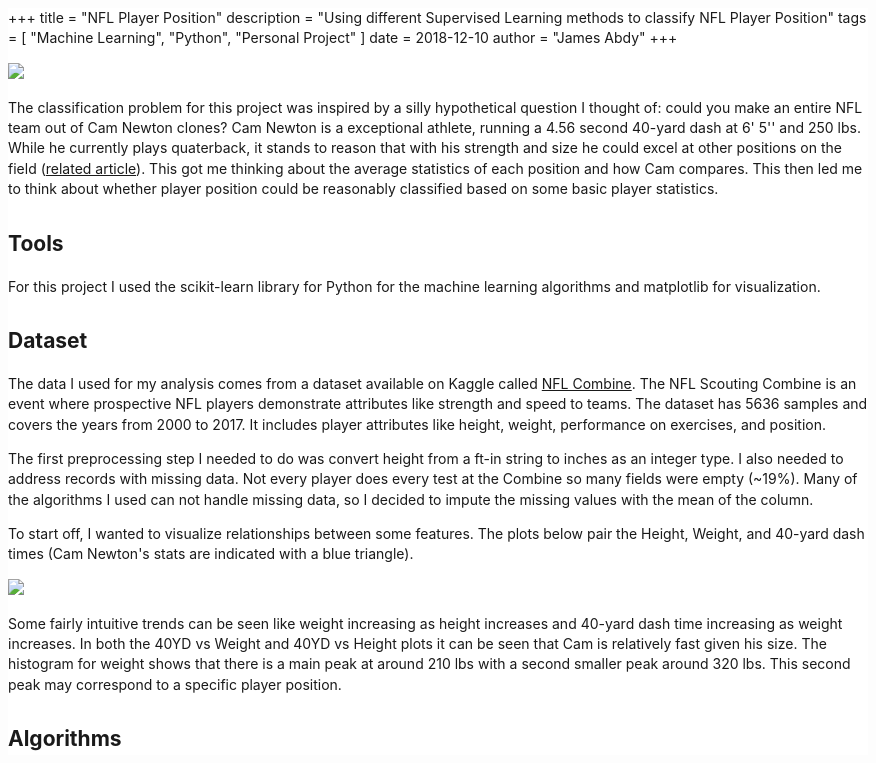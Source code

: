 +++
title = "NFL Player Position"
description = "Using different Supervised Learning methods to classify NFL Player Position"
tags = [
    "Machine Learning",
    "Python",
	"Personal Project"
]
date = 2018-12-10
author = "James Abdy"
+++

<img class="center" src="/img/nfl_players/cam.jpg">

The classification problem for this project was inspired by a silly hypothetical question I thought of: could you make an entire NFL team out of Cam Newton clones? Cam Newton is a exceptional athlete, running a 4.56 second 40-yard dash at 6' 5'' and 250 lbs. While he currently plays quaterback, it stands to reason that with his strength and size he could excel at other positions on the field ([related article](https://abcnews.go.com/Sports/cam-newton-play-positions-handful-fact/story?id=35800413)). This got me thinking about the average statistics of each position and how Cam compares. This then led me to think about whether player position could be reasonably classified based on some basic player statistics. 

## Tools

For this project I used the scikit-learn library for Python for the machine learning algorithms and matplotlib for visualization.

## Dataset

The data I used for my analysis comes from a dataset available on Kaggle called [NFL Combine](https://www.kaggle.com/kbanta11/nfl-combine). The NFL Scouting Combine is an event where prospective NFL players demonstrate attributes like strength and speed to teams. The dataset has 5636 samples and covers the years from 2000 to 2017. It includes player attributes like height, weight, performance on exercises, and position.

The first preprocessing step I needed to do was convert height from a ft-in string to inches as an integer type. I also needed to address records with missing data. Not every player does every test at the Combine so many fields were empty (~19%). Many of the algorithms I used can not handle missing data, so I decided to impute the missing values with the mean of the column.   

To start off, I wanted to visualize relationships between some features. The plots below pair the Height, Weight, and 40-yard dash times (Cam Newton's stats are indicated with a blue triangle). 

<img class="center" style="width:600px" src="/img/nfl_players/scatter_matrix_ht_wt_40.png">
    
Some fairly intuitive trends can be seen like weight increasing as height increases and 40-yard dash time increasing as weight increases. In both the 40YD vs Weight and 40YD vs Height plots it can be seen that Cam is relatively fast given his size. The histogram for weight shows that there is a main peak at around 210 lbs with a second smaller peak around 320 lbs. This second peak may correspond to a specific player position. 

## Algorithms
